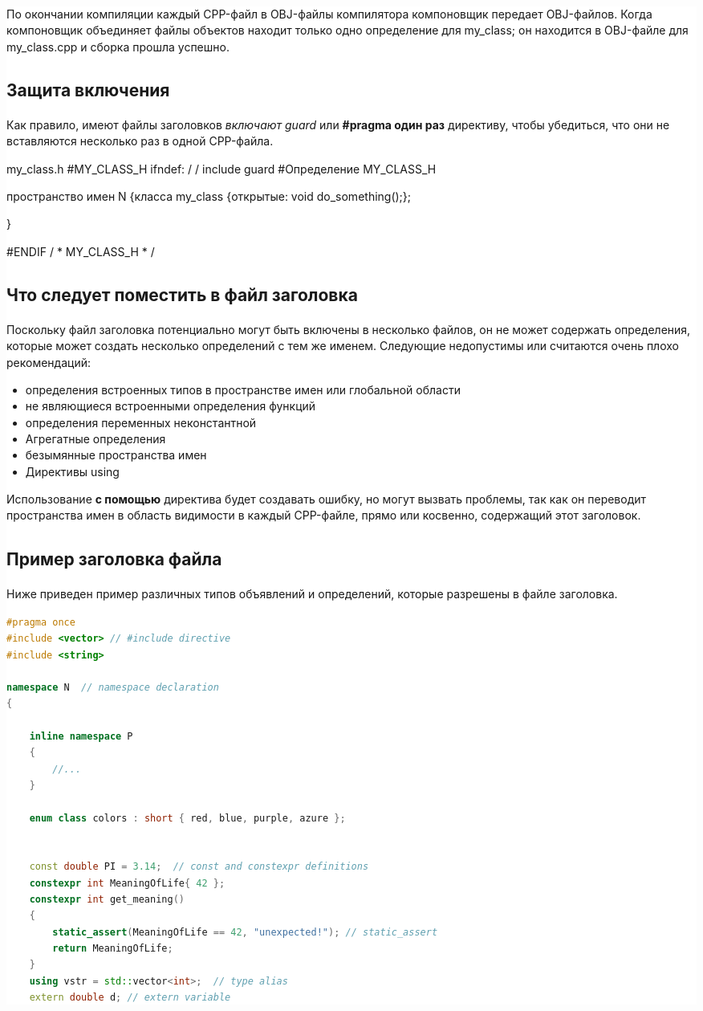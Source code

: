 По окончании компиляции каждый CPP-файл в OBJ-файлы компилятора компоновщик передает OBJ-файлов. Когда компоновщик объединяет файлы объектов находит только одно определение для my_class; он находится в OBJ-файле для my_class.cpp и сборка прошла успешно.

## <a name="include-guards"></a>Защита включения

Как правило, имеют файлы заголовков *включают guard* или **#pragma один раз** директиву, чтобы убедиться, что они не вставляются несколько раз в одной CPP-файла. 

my_class.h
#<a name="ifndef-myclassh--include-guard"></a>MY_CLASS_H ifndef: / / include guard
#<a name="define-myclassh"></a>Определение MY_CLASS_H


пространство имен N {класса my_class {открытые: void do_something();};

}

#<a name="endif--myclassh-"></a>ENDIF / * MY_CLASS_H * /

## <a name="what-to-put-in-a-header-file"></a>Что следует поместить в файл заголовка

Поскольку файл заголовка потенциально могут быть включены в несколько файлов, он не может содержать определения, которые может создать несколько определений с тем же именем. Следующие недопустимы или считаются очень плохо рекомендаций:

- определения встроенных типов в пространстве имен или глобальной области
- не являющиеся встроенными определения функций 
- определения переменных неконстантной
- Агрегатные определения
- безымянные пространства имен
- Директивы using

Использование **с помощью** директива будет создавать ошибку, но могут вызвать проблемы, так как он переводит пространства имен в область видимости в каждый CPP-файле, прямо или косвенно, содержащий этот заголовок. 

## <a name="sample-header-file"></a>Пример заголовка файла

Ниже приведен пример различных типов объявлений и определений, которые разрешены в файле заголовка.

```cpp
#pragma once 
#include <vector> // #include directive
#include <string>

namespace N  // namespace declaration
{

    inline namespace P
    {
        //...
    }

    enum class colors : short { red, blue, purple, azure };


    const double PI = 3.14;  // const and constexpr definitions
    constexpr int MeaningOfLife{ 42 };
    constexpr int get_meaning()
    {
        static_assert(MeaningOfLife == 42, "unexpected!"); // static_assert
        return MeaningOfLife;
    }
    using vstr = std::vector<int>;  // type alias
    extern double d; // extern variable
```